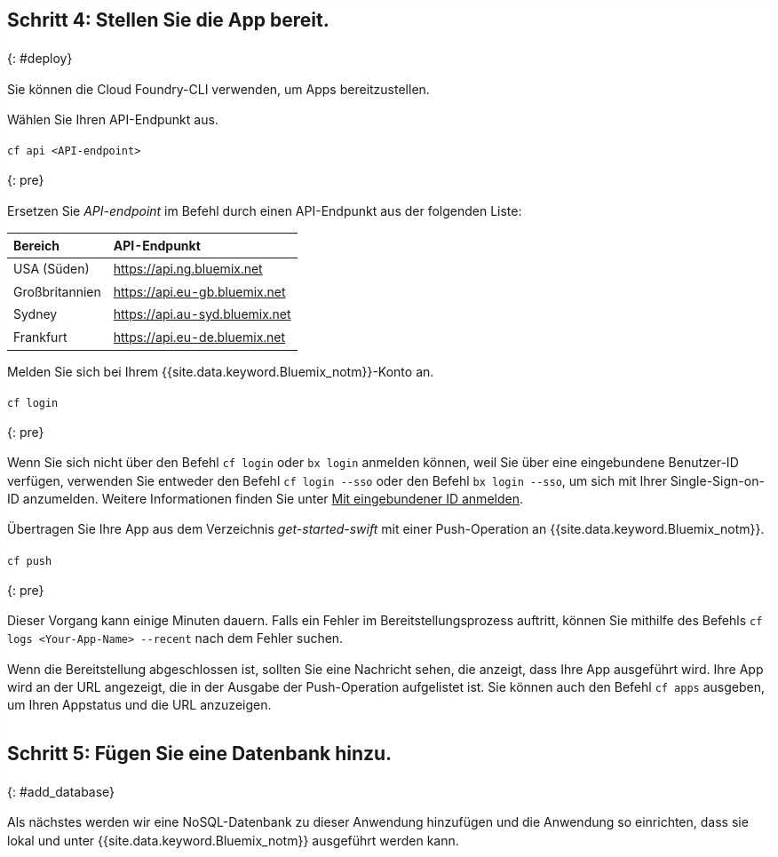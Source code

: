## Schritt 4: Stellen Sie die App bereit.
{: #deploy}

Sie können die Cloud Foundry-CLI verwenden, um Apps bereitzustellen.

Wählen Sie Ihren API-Endpunkt aus.
  ```
cf api <API-endpoint>
  ```
  {: pre}

Ersetzen Sie *API-endpoint* im Befehl durch einen API-Endpunkt aus der folgenden Liste: 

|Bereich         |API-Endpunkt|
|:---------------|:-------------------------------|
| USA (Süden)    | https://api.ng.bluemix.net|
| Großbritannien | https://api.eu-gb.bluemix.net|
| Sydney         | https://api.au-syd.bluemix.net|
| Frankfurt      | https://api.eu-de.bluemix.net | 

Melden Sie sich bei Ihrem {{site.data.keyword.Bluemix_notm}}-Konto an.

   ```
cf login
```
   {: pre}
   
Wenn Sie sich nicht über den Befehl `cf login` oder `bx login` anmelden können, weil Sie über eine eingebundene Benutzer-ID verfügen, verwenden Sie entweder den Befehl `cf login --sso` oder den Befehl `bx login --sso`, um sich mit Ihrer Single-Sign-on-ID anzumelden. Weitere Informationen finden Sie unter [Mit eingebundener ID anmelden](https://console.bluemix.net/docs/cli/login_federated_id.html#federated_id).

Übertragen Sie Ihre App aus dem Verzeichnis *get-started-swift* mit einer Push-Operation an {{site.data.keyword.Bluemix_notm}}.
   ```
cf push
```
   {: pre}

Dieser Vorgang kann einige Minuten dauern. Falls ein Fehler im Bereitstellungsprozess auftritt, können Sie mithilfe des Befehls `cf logs <Your-App-Name> --recent` nach dem Fehler suchen.

Wenn die Bereitstellung abgeschlossen ist, sollten Sie eine Nachricht sehen, die anzeigt, dass Ihre App ausgeführt wird. Ihre App wird an der URL angezeigt, die in der Ausgabe der Push-Operation aufgelistet ist. Sie können auch den Befehl `cf apps` ausgeben, um Ihren Appstatus und die URL anzuzeigen. 

## Schritt 5: Fügen Sie eine Datenbank hinzu.
{: #add_database}

Als nächstes werden wir eine NoSQL-Datenbank zu dieser Anwendung hinzufügen und die Anwendung so einrichten, dass sie lokal und unter {{site.data.keyword.Bluemix_notm}} ausgeführt werden kann.
